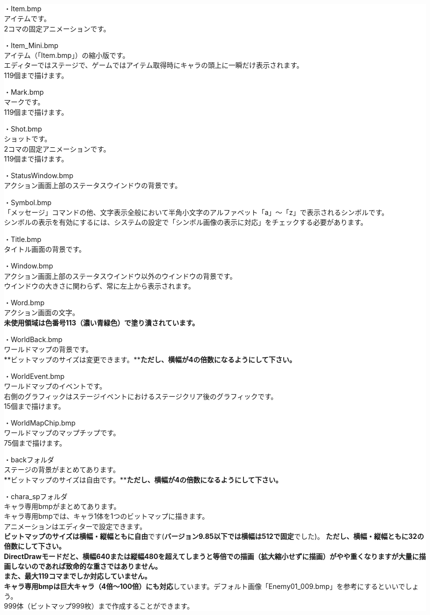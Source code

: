 ・Item.bmp  
アイテムです。  
2コマの固定アニメーションです。  
  
・Item_Mini.bmp  
アイテム（「Item.bmp」）の縮小版です。  
エディターではステージで、ゲームではアイテム取得時にキャラの頭上に一瞬だけ表示されます。  
119個まで描けます。  
  
・Mark.bmp  
マークです。  
119個まで描けます。  
  
・Shot.bmp  
ショットです。  
2コマの固定アニメーションです。  
119個まで描けます。  
  
・StatusWindow.bmp  
アクション画面上部のステータスウインドウの背景です。  
  
・Symbol.bmp  
「メッセージ」コマンドの他、文字表示全般において半角小文字のアルファベット「a」～「z」で表示されるシンボルです。  
シンボルの表示を有効にするには、システムの設定で「シンボル画像の表示に対応」をチェックする必要があります。  
  
・Title.bmp  
タイトル画面の背景です。  
  
・Window.bmp  
アクション画面上部のステータスウインドウ以外のウインドウの背景です。  
ウインドウの大きさに関わらず、常に左上から表示されます。  
  
・Word.bmp  
アクション画面の文字。  
**未使用領域は色番号113（濃い青緑色）で塗り潰されています。**  
  
・WorldBack.bmp  
ワールドマップの背景です。  
**ビットマップのサイズは変更できます。****ただし、横幅が4の倍数になるようにして下さい。**  
  
・WorldEvent.bmp  
ワールドマップのイベントです。  
右側のグラフィックはステージイベントにおけるステージクリア後のグラフィックです。  
15個まで描けます。  
  
・WorldMapChip.bmp  
ワールドマップのマップチップです。  
75個まで描けます。  
  
・backフォルダ  
ステージの背景がまとめてあります。  
**ビットマップのサイズは自由です。****ただし、横幅が4の倍数になるようにして下さい。**  
  
・chara_spフォルダ  
キャラ専用bmpがまとめてあります。  
キャラ専用bmpでは、キャラ1体を1つのビットマップに描きます。  
アニメーションはエディターで設定できます。  
**ビットマップのサイズは横幅・縦幅ともに自由**です(**バージョン9.85以下では横幅は512で固定**でした)。 **ただし、横幅・縦幅ともに32の倍数にして下さい。**  
**DirectDrawモードだと、横幅640または縦幅480を超えてしまうと等倍での描画（拡大縮小せずに描画）がやや重くなりますが大量に描画しないのであれば致命的な重さではありません。  
**また、最大119コマまでしか対応していません。  
キャラ専用bmpは**巨大キャラ（4倍～100倍）にも対応**しています。デフォルト画像「Enemy01_009.bmp」を参考にするといいでしょう。  
999体（ビットマップ999枚）まで作成することができます。  
  